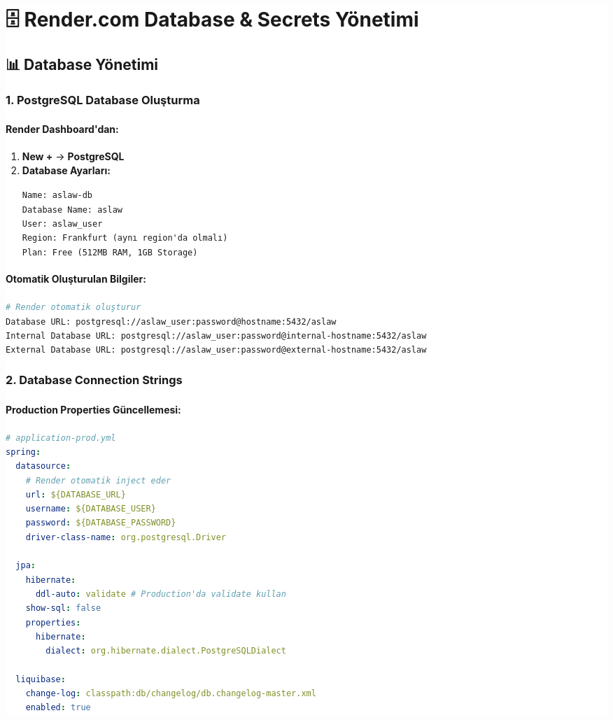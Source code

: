 # 🗄️ Render.com Database & Secrets Yönetimi

## 📊 Database Yönetimi

### 1. PostgreSQL Database Oluşturma

#### Render Dashboard'dan:
1. **New +** → **PostgreSQL**
2. **Database Ayarları:**
   ```
   Name: aslaw-db
   Database Name: aslaw
   User: aslaw_user
   Region: Frankfurt (aynı region'da olmalı)
   Plan: Free (512MB RAM, 1GB Storage)
   ```

#### Otomatik Oluşturulan Bilgiler:
```bash
# Render otomatik oluşturur
Database URL: postgresql://aslaw_user:password@hostname:5432/aslaw
Internal Database URL: postgresql://aslaw_user:password@internal-hostname:5432/aslaw
External Database URL: postgresql://aslaw_user:password@external-hostname:5432/aslaw
```

### 2. Database Connection Strings

#### Production Properties Güncellemesi:
```yaml
# application-prod.yml
spring:
  datasource:
    # Render otomatik inject eder
    url: ${DATABASE_URL}
    username: ${DATABASE_USER}
    password: ${DATABASE_PASSWORD}
    driver-class-name: org.postgresql.Driver
    
  jpa:
    hibernate:
      ddl-auto: validate # Production'da validate kullan
    show-sql: false
    properties:
      hibernate:
        dialect: org.hibernate.dialect.PostgreSQLDialect
        
  liquibase:
    change-log: classpath:db/changelog/db.changelog-master.xml
    enabled: true
```
